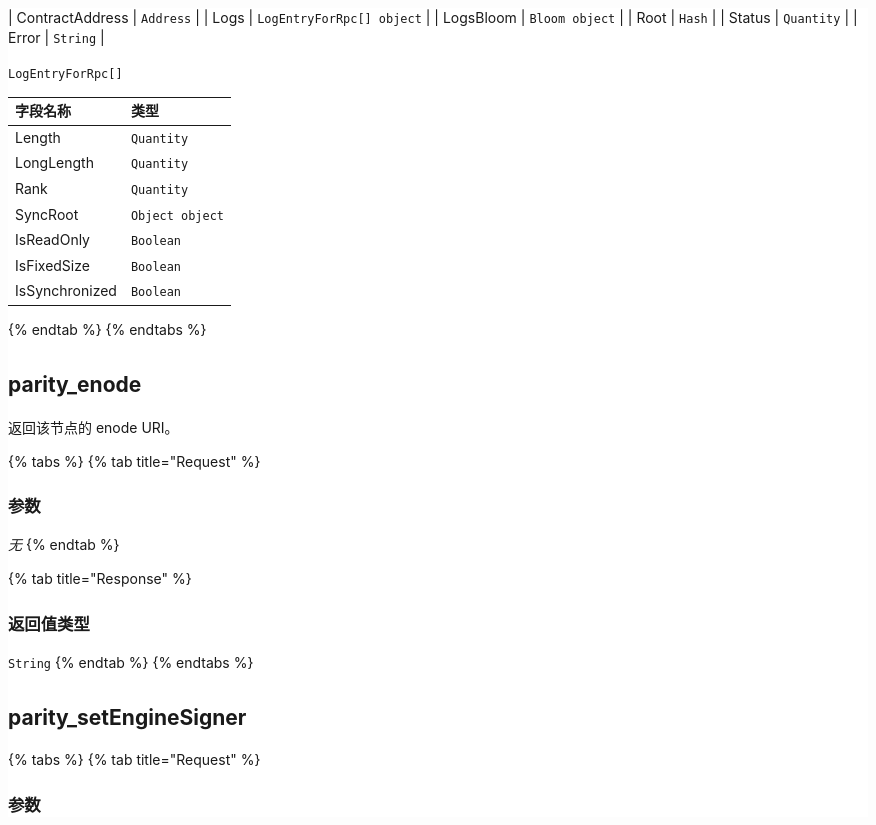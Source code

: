 | ContractAddress | `Address` |
| Logs | `LogEntryForRpc[] object` |
| LogsBloom | `Bloom object` |
| Root | `Hash` |
| Status | `Quantity` |
| Error | `String` |

`LogEntryForRpc[]`

| 字段名称 | 类型 |
| :--- | :--- |
| Length | `Quantity` |
| LongLength | `Quantity` |
| Rank | `Quantity` |
| SyncRoot | `Object object` |
| IsReadOnly | `Boolean` |
| IsFixedSize | `Boolean` |
| IsSynchronized | `Boolean` |
{% endtab %}
{% endtabs %}

## parity\_enode

返回该节点的 enode URI。

{% tabs %}
{% tab title="Request" %}
### **参数**

_无_
{% endtab %}

{% tab title="Response" %}
### 返回值类型

`String`
{% endtab %}
{% endtabs %}

## parity\_setEngineSigner

{% tabs %}
{% tab title="Request" %}
### **参数**
